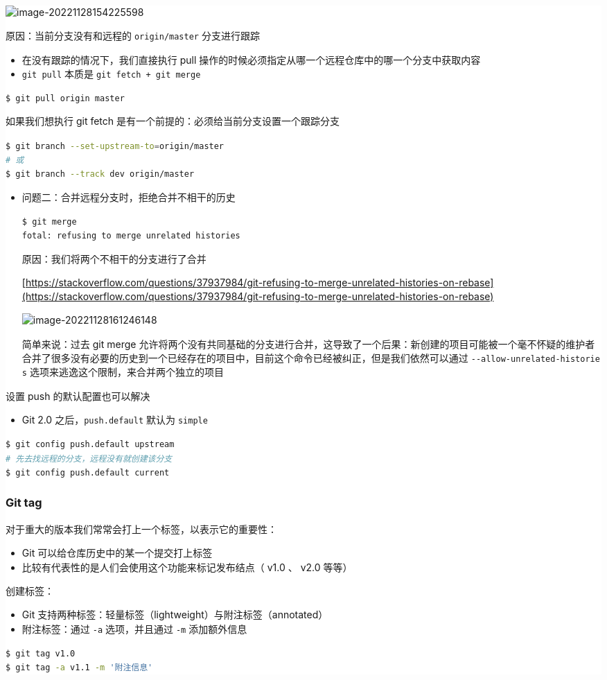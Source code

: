   ![image-20221128154225598](https://gitee.com/lilyn/pic/raw/master/lagoulearn-img/image-20221128154225598.png)

  原因：当前分支没有和远程的 `origin/master` 分支进行跟踪

  - 在没有跟踪的情况下，我们直接执行 pull 操作的时候必须指定从哪一个远程仓库中的哪一个分支中获取内容
  - `git pull` 本质是 `git fetch + git merge`

  ```bash
  $ git pull origin master
  ```

  如果我们想执行 git fetch 是有一个前提的：必须给当前分支设置一个跟踪分支

  ```bash
  $ git branch --set-upstream-to=origin/master
  # 或
  $ git branch --track dev origin/master
  ```

- 问题二：合并远程分支时，拒绝合并不相干的历史

  ```bash
  $ git merge
  fotal: refusing to merge unrelated histories
  ```

  原因：我们将两个不相干的分支进行了合并

  [https://stackoverflow.com/questions/37937984/git-refusing-to-merge-unrelated-histories-on-rebase](https://stackoverflow.com/questions/37937984/git-refusing-to-merge-unrelated-histories-on-rebase)

  ![image-20221128161246148](https://gitee.com/lilyn/pic/raw/master/lagoulearn-img/image-20221128161246148.png)

  简单来说：过去 git merge 允许将两个没有共同基础的分支进行合并，这导致了一个后果：新创建的项目可能被一个毫不怀疑的维护者合并了很多没有必要的历史到一个已经存在的项目中，目前这个命令已经被纠正，但是我们依然可以通过 `--allow-unrelated-histories` 选项来逃逸这个限制，来合并两个独立的项目

设置 push 的默认配置也可以解决

- Git 2.0 之后，`push.default` 默认为 `simple`

```bash
$ git config push.default upstream
# 先去找远程的分支，远程没有就创建该分支
$ git config push.default current
```

### Git tag

对于重大的版本我们常常会打上一个标签，以表示它的重要性：

- Git 可以给仓库历史中的某一个提交打上标签
- 比较有代表性的是人们会使用这个功能来标记发布结点（ v1.0 、 v2.0 等等）

创建标签：

- Git 支持两种标签：轻量标签（lightweight）与附注标签（annotated）
- 附注标签：通过 `-a` 选项，并且通过 `-m` 添加额外信息

```bash
$ git tag v1.0
$ git tag -a v1.1 -m '附注信息'
```
